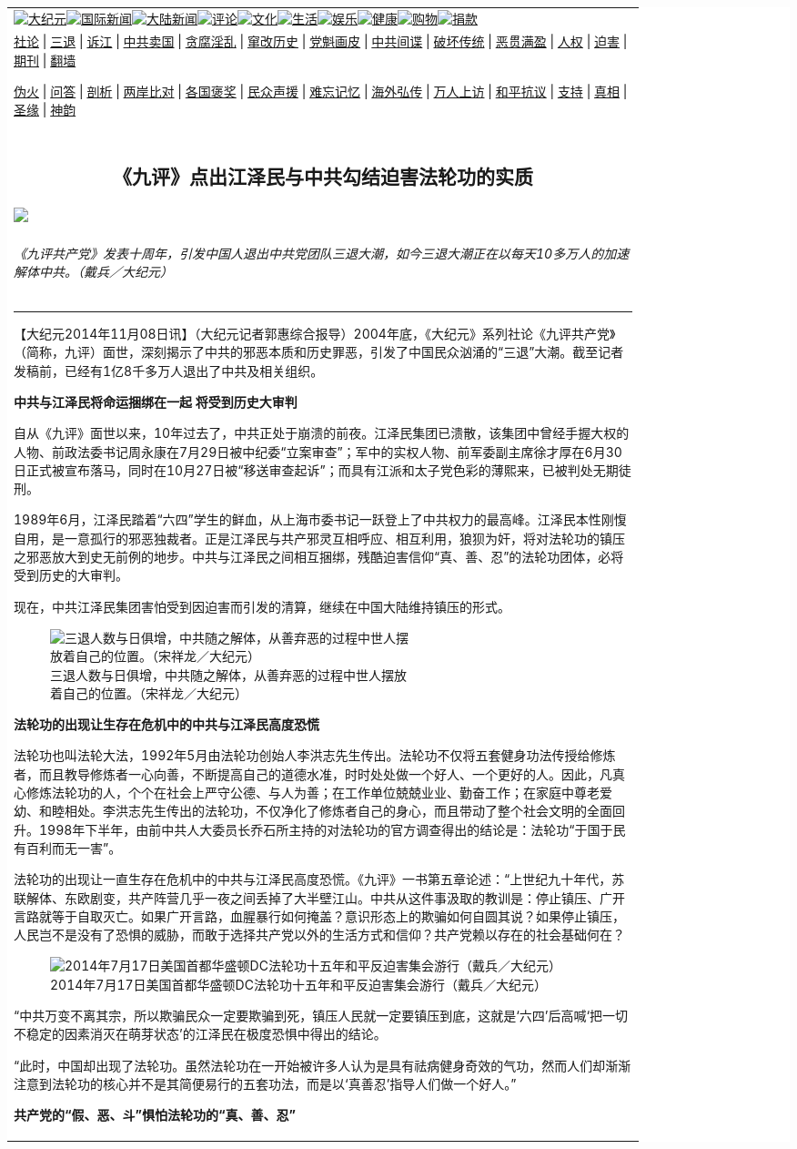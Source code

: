 <a name="1" id="1" target="_blank"></a><span id="1"></span>
<table align=center border="0"><tr><td colspan="2" VALIGN=TOP><a href="/gb/nsc413.md#1"><img src="https://raw.githubusercontent.com/tjvrql262/www/master/t/djy/1.jpg" title="大纪元"></a><a href="/gb/n24hr.md#1"><img src="https://raw.githubusercontent.com/tjvrql262/www/master/t/djy/3.jpg" title="国际新闻"></a><a href="/gb/nsc413.md#1"><img src="https://raw.githubusercontent.com/tjvrql262/www/master/t/djy/4.jpg" title="大陆新闻"></a><a href="/gb/news392.md#1"><img src="https://raw.githubusercontent.com/tjvrql262/www/master/t/djy/5.jpg" title="评论"></a><a href="/gb/news2007.md#1"><img src="https://raw.githubusercontent.com/tjvrql262/www/master/t/djy/6.jpg" title="文化"></a><a href="/gb/news2008.md#1"><img src="https://raw.githubusercontent.com/tjvrql262/www/master/t/djy/7.jpg" title="生活"></a><a href="/gb/ncyule.md#1"><img src="https://raw.githubusercontent.com/tjvrql262/www/master/t/djy/8.jpg" title="娱乐"></a><a href="/gb/nsc1002.md#1"><img src="https://raw.githubusercontent.com/tjvrql262/www/master/t/djy/9.jpg" title="健康"><a href="https://www.youlucky.com"><img src="https://raw.githubusercontent.com/tjvrql262/www/master/t/djy/10.jpg" title="购物"></a><a href="https://donate.epochtimes.com/?utm_medium=epochtimes&utm_source=referral&utm_campaign=donate_button_djyarticleheader"><img src="https://raw.githubusercontent.com/tjvrql262/www/master/t/djy/12.jpg" title="捐款"></a></td></tr>
<tr><td colspan="2" VALIGN=TOP><a target="_blank" href="/gb/9p.md#1">社论</a> | <a target="_blank" href="/gb/nf5657.md#1">三退</a> | <a target="_blank" href="/gb/nf6124.md#1">诉江</a> | <a target="_blank" href="/gb/nf1176117.md#1">中共卖国</a> | <a target="_blank" href="/gb/nf5773.md#1">贪腐淫乱</a> | <a target="_blank" href="/gb/nf1176115.md#1">窜改历史</a> | <a target="_blank" href="/gb/nf1176107.md#1">党魁画皮</a> | <a target="_blank" href="/gb/nf1320400.md#1">中共间谍</a> | <a target="_blank" href="/gb/nf1176114.md#1">破坏传统</a> | <a target="_blank" href="https://github.com/tjvrql262/ntdtv/blob/master/gb/prog447_1.md#1">恶贯满盈</a> | <a target="_blank" href="/gb/ncid278.md#1">人权</a> | <a target="_blank" href="/gb/nf1176111.md#1">迫害</a> | <a target="_blank" href="https://gitlab.com/szzdlab/mh-qikan/blob/master/README.md#1">期刊</a> | <a target="_blank" href="https://github.com/bannedbook/fanqiang/wiki">翻墙</a></p><p><a target="_blank" href="/gb/nf5562.md#1">伪火</a> | <a target="_blank" href="/gb/nf4378.md#1">问答</a> | <a target="_blank" href="/gb/nf5792.md#1">剖析</a> | <a target="_blank" href="/gb/nf5735.md#1">两岸比对</a> | <a target="_blank" href="/gb/nf6119.md#1">各国褒奖</a> | <a target="_blank" href="/gb/nf6120.md#1">民众声援</a> | <a target="_blank" href="/gb/nf1188594.md#1">难忘记忆</a> | <a target="_blank" href="/gb/nf3180.md#1">海外弘传</a> | <a target="_blank" href="/gb/nf5410.md#1">万人上访</a> | <a target="_blank" href="https://github.com/tjvrql262/ntdtv/blob/master/gb/prog1530_1.md#1">和平抗议</a> | <a target="_blank" href="/gb/nf4386.md#1">支持</a> | <a target="_blank" href="/gb/nf4389.md#1">真相</a> | <a target="_blank" href="/gb/nf5790.md#1">圣缘</a> | <a target="_blank" href="/gb/nf4786.md#1">神韵</a></td></tr>
<tr><td VALIGN=TOP width="626"><h2 align=center>《九评》点出江泽民与中共勾结迫害法轮功的实质</h2>
<img width="600" src="https://i.epochtimes.com/assets/uploads/2014/11/1410160044111973-600x400.jpg" />
<h6>《九评共产党》发表十周年，引发中国人退出中共党团队三退大潮，如今三退大潮正在以每天10多万人的加速解体中共。（戴兵／大纪元）
</h6>
<hr>
<p>【大纪元2014年11月08日讯】（大纪元记者郭惠综合报导）2004年底，《大纪元》系列社论《<ahref="/gb/tag/%E4%B9%9D%E8%AF%84.md#1">九评</a>共产党》（简称，九评）面世，深刻揭示了<ahref="/gb/tag/%E4%B8%AD%E5%85%B1.md#1">中共</a>的邪恶本质和历史罪恶，引发了中国民众汹涌的“三退”大潮。截至记者发稿前，已经有1亿8千多万人退出了中共及相关组织。</p>
<p><B><ahref="/gb/tag/%E4%B8%AD%E5%85%B1.md#1">中共</a>与<ahref="/gb/tag/%E6%B1%9F%E6%B3%BD%E6%B0%91.md#1">江泽民</a>将命运捆绑在一起 将受到历史大审判</B></p>
<p>自从《<ahref="/gb/tag/%E4%B9%9D%E8%AF%84.md#1">九评</a>》面世以来，10年过去了，中共正处于崩溃的前夜。<ahref="/gb/tag/%E6%B1%9F%E6%B3%BD%E6%B0%91.md#1">江泽民</a>集团已溃散，该集团中曾经手握大权的人物、前政法委书记周永康在7月29日被中纪委“立案审查”；军中的实权人物、前军委副主席徐才厚在6月30日正式被宣布落马，同时在10月27日被“移送审查起诉”；而具有江派和太子党色彩的薄熙来，已被判处无期徒刑。 </p>
<p>1989年6月，江泽民踏着“六四”学生的鲜血，从上海市委书记一跃登上了中共权力的最高峰。江泽民本性刚愎自用，是一意孤行的邪恶独裁者。正是江泽民与共产邪灵互相呼应、相互利用，狼狈为奸，将对<ahref="/gb/tag/%E6%B3%95%E8%BD%AE%E5%8A%9F.md#1">法轮功</a>的镇压之邪恶放大到史无前例的地步。中共与江泽民之间相互捆绑，残酷迫害信仰“真、善、忍”的法轮功团体，必将受到历史的大审判。 </p>
<p>现在，中共江泽民集团害怕受到因迫害而引发的清算，继续在中国大陆维持镇压的形式。</p>
<figure id="attachment_5798249" style="width: 400px" class="wp-caption aligncenter"><img src="https://i.epochtimes.com/assets/uploads/2014/11/121125103149100311.jpg" alt="三退人数与日俱增，中共随之解体，从善弃恶的过程中世人摆放着自己的位置。（宋祥龙／大纪元）" title="三退人数与日俱增，中共随之解体，从善弃恶的过程中世人摆放着自己的位置。（宋祥龙／大纪元）" width="400" b="600"
	class="size-large wp-image-5798249" /></a><figcaption class="wp-caption-text">三退人数与日俱增，中共随之解体，从善弃恶的过程中世人摆放着自己的位置。（宋祥龙／大纪元）</figcaption></figure>
<p><B><ahref="/gb/tag/%E6%B3%95%E8%BD%AE%E5%8A%9F.md#1">法轮功</a>的出现让生存在危机中的中共与江泽民高度恐慌</B></p>
<p>法轮功也叫法轮大法，1992年5月由法轮功创始人李洪志先生传出。法轮功不仅将五套健身功法传授给修炼者，而且教导修炼者一心向善，不断提高自己的道德水准，时时处处做一个好人、一个更好的人。因此，凡真心修炼法轮功的人，个个在社会上严守公德、与人为善；在工作单位兢兢业业、勤奋工作；在家庭中尊老爱幼、和睦相处。李洪志先生传出的法轮功，不仅净化了修炼者自己的身心，而且带动了整个社会文明的全面回升。1998年下半年，由前中共人大委员长乔石所主持的对法轮功的官方调查得出的结论是：法轮功“于国于民有百利而无一害”。</p>
<p>法轮功的出现让一直生存在危机中的中共与江泽民高度恐慌。《九评》一书第五章论述：“上世纪九十年代，苏联解体、东欧剧变，共产阵营几乎一夜之间丢掉了大半壁江山。中共从这件事汲取的教训是：停止镇压、广开言路就等于自取灭亡。如果广开言路，血腥暴行如何掩盖？意识形态上的欺骗如何自圆其说？如果停止镇压，人民岂不是没有了恐惧的威胁，而敢于选择共产党以外的生活方式和信仰？共产党赖以存在的社会基础何在？</p>
<figure id="attachment_5798263" style="width: 600px" class="wp-caption aligncenter"><img src="https://i.epochtimes.com/assets/uploads/2014/11/1407171634401973-600x399.jpg" alt="2014年7月17日美国首都华盛顿DC法轮功十五年和平反迫害集会游行（戴兵／大纪元）" title="2014年7月17日美国首都华盛顿DC法轮功十五年和平反迫害集会游行（戴兵／大纪元）" width="600" b="399"
	class="size-large wp-image-5798263" /></a><figcaption class="wp-caption-text">2014年7月17日美国首都华盛顿DC法轮功十五年和平反迫害集会游行（戴兵／大纪元）</figcaption></figure>
<p>“中共万变不离其宗，所以欺骗民众一定要欺骗到死，镇压人民就一定要镇压到底，这就是‘六四’后高喊‘把一切不稳定的因素消灭在萌芽状态’的江泽民在极度恐惧中得出的结论。</p>
<p>“此时，中国却出现了法轮功。虽然法轮功在一开始被许多人认为是具有祛病健身奇效的气功，然而人们却渐渐注意到法轮功的核心并不是其简便易行的五套功法，而是以‘真善忍’指导人们做一个好人。”</p>
<p><B>共产党的“假、恶、斗”惧怕法轮功的“真、善、忍”</B></p>